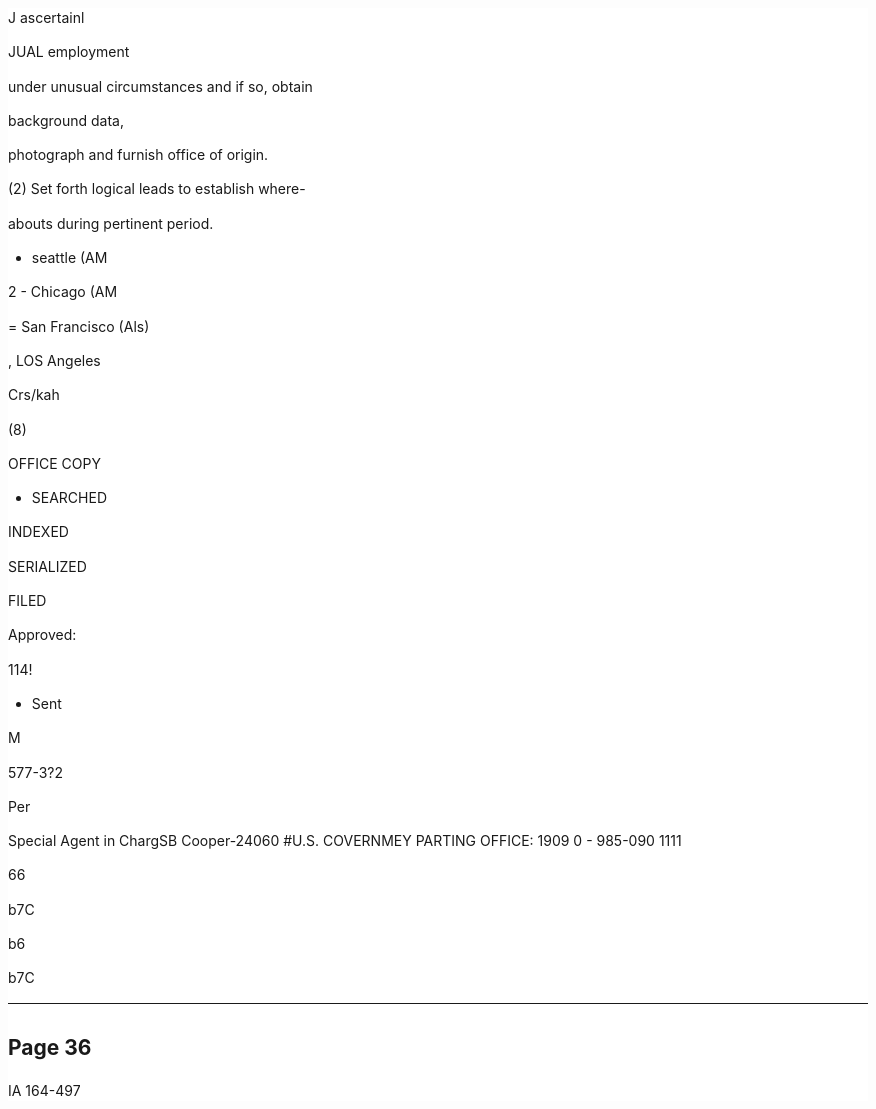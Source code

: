 J ascertainl

JUAL employment

under unusual circumstances and if so, obtain

background data,

photograph and furnish office of origin.

(2) Set forth logical leads to establish where-

abouts during pertinent period.

- seattle (AM

2 - Chicago (AM

= San Francisco (Als)

, LOS Angeles

Crs/kah

(8)

OFFICE COPY

- SEARCHED

INDEXED

SERIALIZED

FILED

Approved:

114!

- Sent

M

577-3?2

Per

Special Agent in ChargSB Cooper-24060 #U.S. COVERNMEY PARTING OFFICE: 1909 0 - 985-090 1111

66

b7C

b6

b7C

---

## Page 36

IA 164-497
